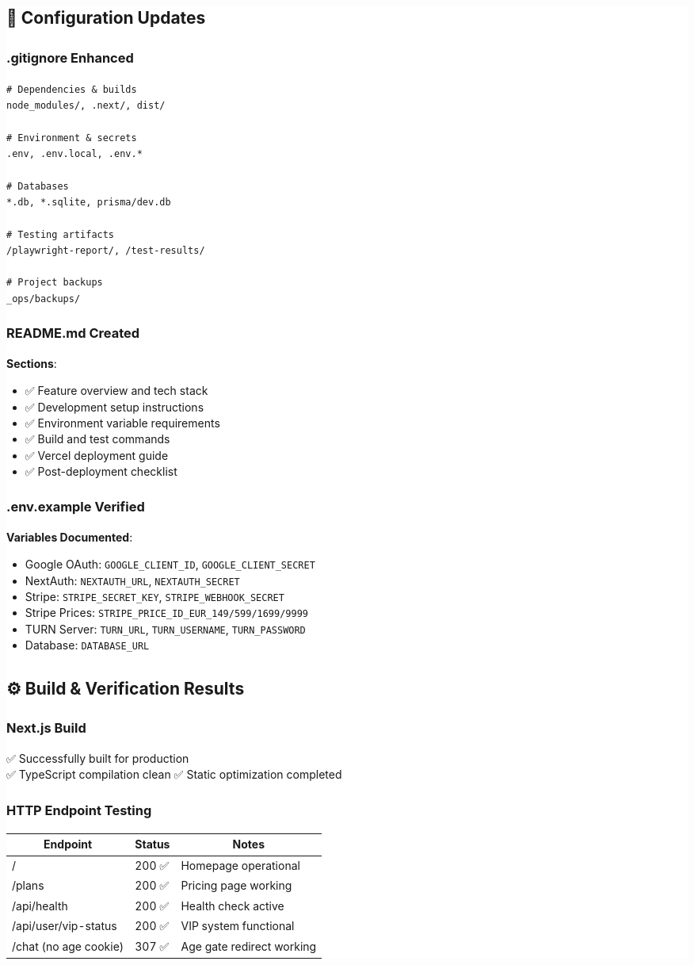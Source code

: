## 📁 Configuration Updates

### .gitignore Enhanced
```
# Dependencies & builds  
node_modules/, .next/, dist/

# Environment & secrets
.env, .env.local, .env.*

# Databases
*.db, *.sqlite, prisma/dev.db

# Testing artifacts
/playwright-report/, /test-results/

# Project backups
_ops/backups/
```

### README.md Created
**Sections**:
- ✅ Feature overview and tech stack
- ✅ Development setup instructions  
- ✅ Environment variable requirements
- ✅ Build and test commands
- ✅ Vercel deployment guide
- ✅ Post-deployment checklist

### .env.example Verified
**Variables Documented**:
- Google OAuth: `GOOGLE_CLIENT_ID`, `GOOGLE_CLIENT_SECRET`
- NextAuth: `NEXTAUTH_URL`, `NEXTAUTH_SECRET`
- Stripe: `STRIPE_SECRET_KEY`, `STRIPE_WEBHOOK_SECRET`
- Stripe Prices: `STRIPE_PRICE_ID_EUR_149/599/1699/9999`
- TURN Server: `TURN_URL`, `TURN_USERNAME`, `TURN_PASSWORD`
- Database: `DATABASE_URL`

## ⚙️ Build & Verification Results

### Next.js Build
✅ Successfully built for production  
✅ TypeScript compilation clean
✅ Static optimization completed

### HTTP Endpoint Testing
| Endpoint | Status | Notes |
|----------|--------|-------|
| / | 200 ✅ | Homepage operational |
| /plans | 200 ✅ | Pricing page working |
| /api/health | 200 ✅ | Health check active |
| /api/user/vip-status | 200 ✅ | VIP system functional |
| /chat (no age cookie) | 307 ✅ | Age gate redirect working |

